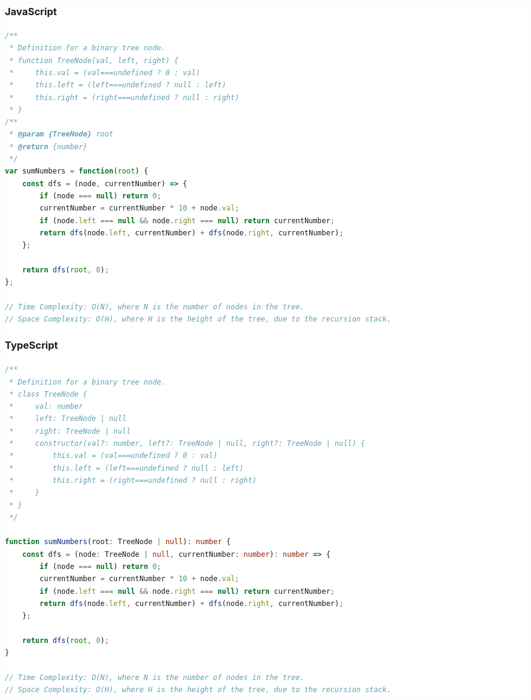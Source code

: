 ### JavaScript
```javascript
/**
 * Definition for a binary tree node.
 * function TreeNode(val, left, right) {
 *     this.val = (val===undefined ? 0 : val)
 *     this.left = (left===undefined ? null : left)
 *     this.right = (right===undefined ? null : right)
 * }
/**
 * @param {TreeNode} root
 * @return {number}
 */
var sumNumbers = function(root) {
    const dfs = (node, currentNumber) => {
        if (node === null) return 0;
        currentNumber = currentNumber * 10 + node.val;
        if (node.left === null && node.right === null) return currentNumber;
        return dfs(node.left, currentNumber) + dfs(node.right, currentNumber);
    };
    
    return dfs(root, 0);
};

// Time Complexity: O(N), where N is the number of nodes in the tree.
// Space Complexity: O(H), where H is the height of the tree, due to the recursion stack.
```

### TypeScript
```typescript
/**
 * Definition for a binary tree node.
 * class TreeNode {
 *     val: number
 *     left: TreeNode | null
 *     right: TreeNode | null
 *     constructor(val?: number, left?: TreeNode | null, right?: TreeNode | null) {
 *         this.val = (val===undefined ? 0 : val)
 *         this.left = (left===undefined ? null : left)
 *         this.right = (right===undefined ? null : right)
 *     }
 * }
 */

function sumNumbers(root: TreeNode | null): number {
    const dfs = (node: TreeNode | null, currentNumber: number): number => {
        if (node === null) return 0;
        currentNumber = currentNumber * 10 + node.val;
        if (node.left === null && node.right === null) return currentNumber;
        return dfs(node.left, currentNumber) + dfs(node.right, currentNumber);
    };
    
    return dfs(root, 0);
}

// Time Complexity: O(N), where N is the number of nodes in the tree.
// Space Complexity: O(H), where H is the height of the tree, due to the recursion stack.
```
